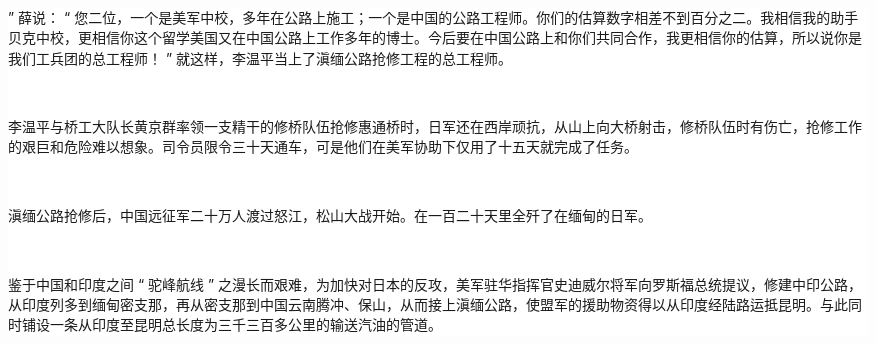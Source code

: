   </span>
  <span class="s2">
   ”
  </span>
  <span class="s1">
   薛说：
  </span>
  <span class="s2">
   “
  </span>
  <span class="s1">
   您二位，一个是美军中校，多年在公路上施工；一个是中国的公路工程师。你们的估算数字相差不到百分之二。我相信我的助手贝克中校，更相信你这个留学美国又在中国公路上工作多年的博士。今后要在中国公路上和你们共同合作，我更相信你的估算，所以说你是我们工兵团的总工程师！
  </span>
  <span class="s2">
   ”
  </span>
  <span class="s1">
   就这样，李温平当上了滇缅公路抢修工程的总工程师。
  </span>
 </p>
 <p class="p1">
  <span class="s1">
  </span>
  <br/>
 </p>
 <p class="p2">
  <span class="s1">
   李温平与桥工大队长黄京群率领一支精干的修桥队伍抢修惠通桥时，日军还在西岸顽抗，从山上向大桥射击，修桥队伍时有伤亡，抢修工作的艰巨和危险难以想象。司令员限令三十天通车，可是他们在美军协助下仅用了十五天就完成了任务。
  </span>
 </p>
 <p class="p1">
  <span class="s1">
  </span>
  <br/>
 </p>
 <p class="p2">
  <span class="s1">
   滇缅公路抢修后，中国远征军二十万人渡过怒江，松山大战开始。在一百二十天里全歼了在缅甸的日军。
  </span>
 </p>
 <p class="p1">
  <span class="s1">
  </span>
  <br/>
 </p>
 <p class="p2">
  <span class="s1">
   鉴于中国和印度之间
  </span>
  <span class="s2">
   “
  </span>
  <span class="s1">
   驼峰航线
  </span>
  <span class="s2">
   ”
  </span>
  <span class="s1">
   之漫长而艰难，为加快对日本的反攻，美军驻华指挥官史迪威尔将军向罗斯福总统提议，修建中印公路，从印度列多到缅甸密支那，再从密支那到中国云南腾冲、保山，从而接上滇缅公路，使盟军的援助物资得以从印度经陆路运抵昆明。与此同时铺设一条从印度至昆明总长度为三千三百多公里的输送汽油的管道。
  </span>